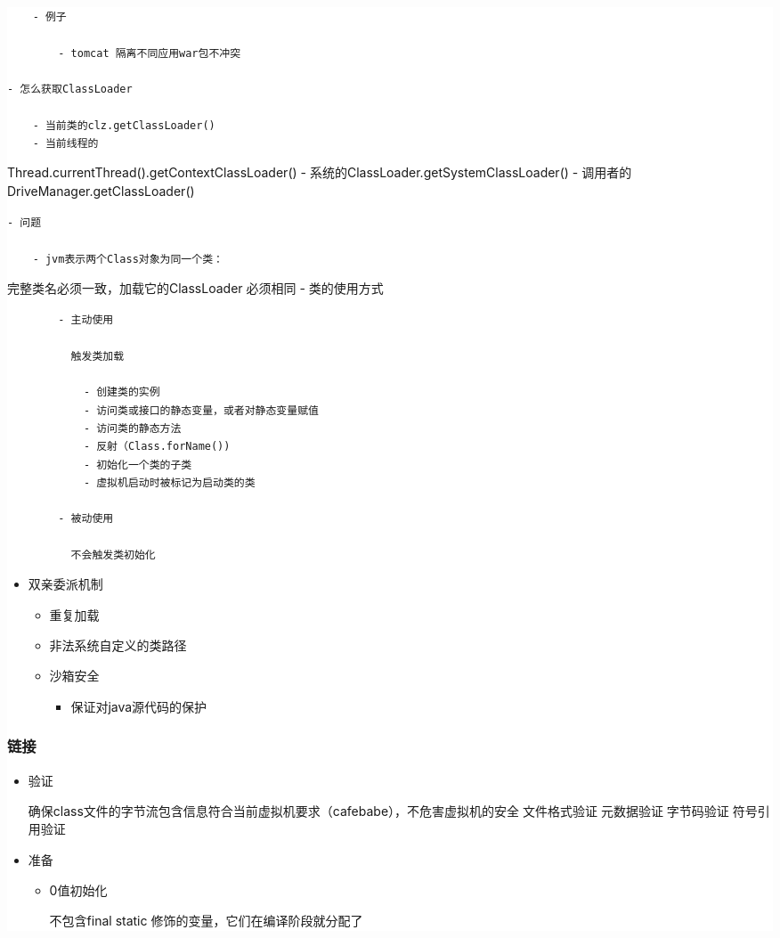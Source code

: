 		- 例子

			- tomcat 隔离不同应用war包不冲突

	- 怎么获取ClassLoader

		- 当前类的clz.getClassLoader()
		- 当前线程的
Thread.currentThread().getContextClassLoader()
		- 系统的ClassLoader.getSystemClassLoader()
		- 调用者的
DriveManager.getClassLoader()

	- 问题

		- jvm表示两个Class对象为同一个类：
完整类名必须一致，加载它的ClassLoader
必须相同
		- 类的使用方式

			- 主动使用

			  触发类加载

				- 创建类的实例
				- 访问类或接口的静态变量，或者对静态变量赋值
				- 访问类的静态方法
				- 反射（Class.forName())
				- 初始化一个类的子类
				- 虚拟机启动时被标记为启动类的类

			- 被动使用

			  不会触发类初始化

- 双亲委派机制

	- 重复加载
	- 非法系统自定义的类路径
	- 沙箱安全

		- 保证对java源代码的保护

### 链接

- 验证

  确保class文件的字节流包含信息符合当前虚拟机要求（cafebabe），不危害虚拟机的安全
  文件格式验证
  元数据验证
  字节码验证
  符号引用验证

- 准备

	- 0值初始化

	  不包含final static 修饰的变量，它们在编译阶段就分配了
